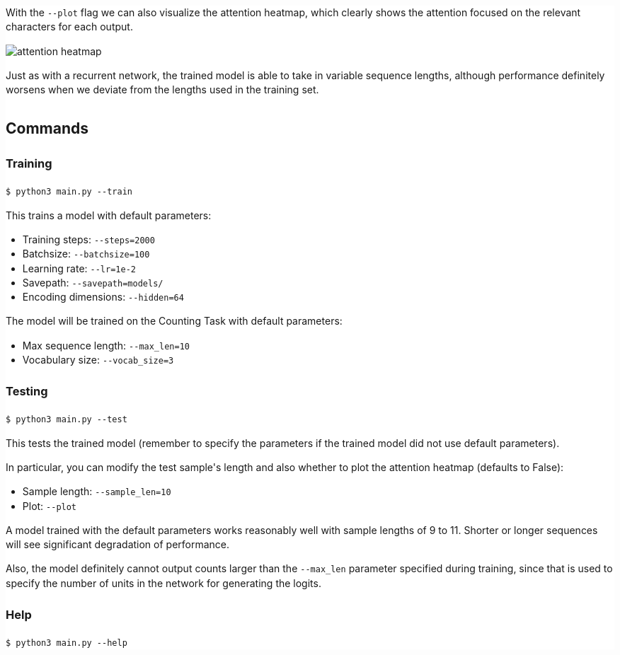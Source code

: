 With the `--plot` flag we can also visualize the attention heatmap, which clearly shows the attention focused on the relevant characters for each output.

<div>
<img src="https://raw.githubusercontent.com/greentfrapp/attention-primer/master/1_counting-letters/images/attention.png" alt="attention heatmap" width="400px" height="whatever" style="display: block;">
</div>

Just as with a recurrent network, the trained model is able to take in variable sequence lengths, although performance definitely worsens when we deviate from the lengths used in the training set.

## Commands

### Training

```
$ python3 main.py --train
```

This trains a model with default parameters:

- Training steps: `--steps=2000`
- Batchsize: `--batchsize=100`
- Learning rate: `--lr=1e-2`
- Savepath: `--savepath=models/`
- Encoding dimensions: `--hidden=64`

The model will be trained on the Counting Task with default parameters:

- Max sequence length: `--max_len=10`
- Vocabulary size: `--vocab_size=3`

### Testing

```
$ python3 main.py --test
```

This tests the trained model (remember to specify the parameters if the trained model did not use default parameters).

In particular, you can modify the test sample's length and also whether to plot the attention heatmap (defaults to False):

- Sample length: `--sample_len=10`
- Plot: `--plot`

A model trained with the default parameters works reasonably well with sample lengths of 9 to 11. Shorter or longer sequences will see significant degradation of performance. 

Also, the model definitely cannot output counts larger than the `--max_len` parameter specified during training, since that is used to specify the number of units in the network for generating the logits.

### Help

```
$ python3 main.py --help
```
